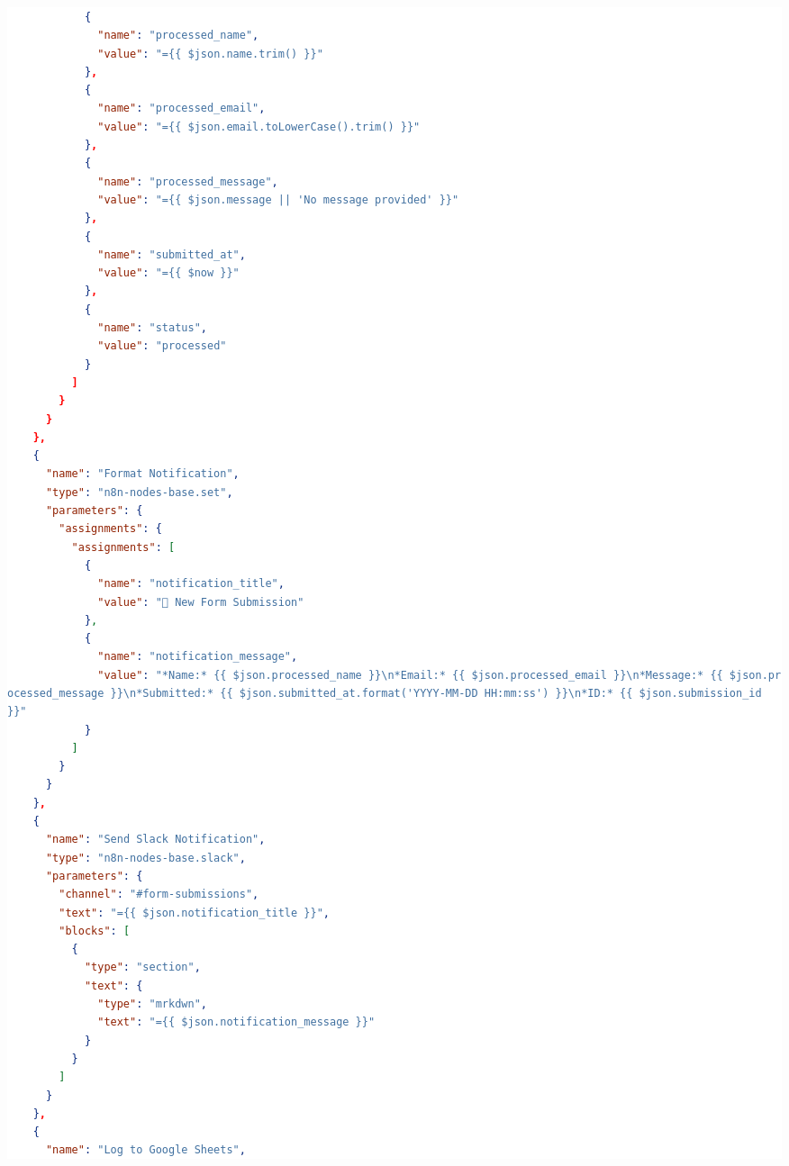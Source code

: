 ```json
            {
              "name": "processed_name",
              "value": "={{ $json.name.trim() }}"
            },
            {
              "name": "processed_email",
              "value": "={{ $json.email.toLowerCase().trim() }}"
            },
            {
              "name": "processed_message",
              "value": "={{ $json.message || 'No message provided' }}"
            },
            {
              "name": "submitted_at",
              "value": "={{ $now }}"
            },
            {
              "name": "status",
              "value": "processed"
            }
          ]
        }
      }
    },
    {
      "name": "Format Notification",
      "type": "n8n-nodes-base.set",
      "parameters": {
        "assignments": {
          "assignments": [
            {
              "name": "notification_title",
              "value": "📝 New Form Submission"
            },
            {
              "name": "notification_message",
              "value": "*Name:* {{ $json.processed_name }}\n*Email:* {{ $json.processed_email }}\n*Message:* {{ $json.processed_message }}\n*Submitted:* {{ $json.submitted_at.format('YYYY-MM-DD HH:mm:ss') }}\n*ID:* {{ $json.submission_id }}"
            }
          ]
        }
      }
    },
    {
      "name": "Send Slack Notification",
      "type": "n8n-nodes-base.slack",
      "parameters": {
        "channel": "#form-submissions",
        "text": "={{ $json.notification_title }}",
        "blocks": [
          {
            "type": "section",
            "text": {
              "type": "mrkdwn",
              "text": "={{ $json.notification_message }}"
            }
          }
        ]
      }
    },
    {
      "name": "Log to Google Sheets",
```